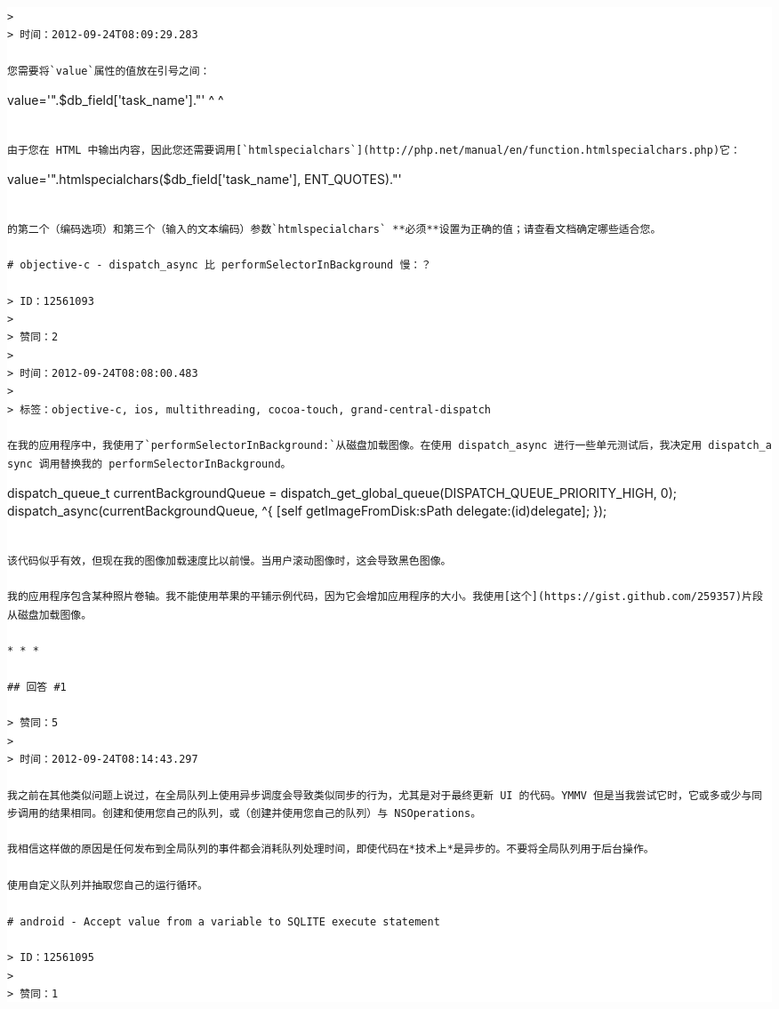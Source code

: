 ```
> 
> 时间：2012-09-24T08:09:29.283

您需要将`value`属性的值放在引号之间：

```
 value='".$db_field['task_name']."'
       ^                          ^ 
```

由于您在 HTML 中输出内容，因此您还需要调用[`htmlspecialchars`](http://php.net/manual/en/function.htmlspecialchars.php)它：

```
 value='".htmlspecialchars($db_field['task_name'], ENT_QUOTES)."' 
```

的第二个（编码选项）和第三个（输入的文本编码）参数`htmlspecialchars` **必须**设置为正确的值；请查看文档确定哪些适合您。

# objective-c - dispatch_async 比 performSelectorInBackground 慢：？

> ID：12561093
> 
> 赞同：2
> 
> 时间：2012-09-24T08:08:00.483
> 
> 标签：objective-c, ios, multithreading, cocoa-touch, grand-central-dispatch

在我的应用程序中，我使用了`performSelectorInBackground:`从磁盘加载图像。在使用 dispatch_async 进行一些单元测试后，我决定用 dispatch_async 调用替换我的 performSelectorInBackground。

```
dispatch_queue_t currentBackgroundQueue = dispatch_get_global_queue(DISPATCH_QUEUE_PRIORITY_HIGH, 0);
dispatch_async(currentBackgroundQueue, ^{
    [self getImageFromDisk:sPath delegate:(id)delegate];
}); 
```

该代码似乎有效，但现在我的图像加载速度比以前慢。当用户滚动图像时，这会导致黑色图像。

我的应用程序包含某种照片卷轴。我不能使用苹果的平铺示例代码，因为它会增加应用程序的大小。我使用[这个](https://gist.github.com/259357)片段从磁盘加载图像。

* * *

## 回答 #1

> 赞同：5
> 
> 时间：2012-09-24T08:14:43.297

我之前在其他类似问题上说过，在全局队列上使用异步调度会导致类似同步的行为，尤其是对于最终更新 UI 的代码。YMMV 但是当我尝试它时，它或多或少与同步调用的结果相同。创建和使用您自己的队列，或（创建并使用您自己的队列）与 NSOperations。

我相信这样做的原因是任何发布到全局队列的事件都会消耗队列处理时间，即使代码在*技术上*是异步的。不要将全局队列用于后台操作。

使用自定义队列并抽取您自己的运行循环。

# android - Accept value from a variable to SQLITE execute statement

> ID：12561095
> 
> 赞同：1
```